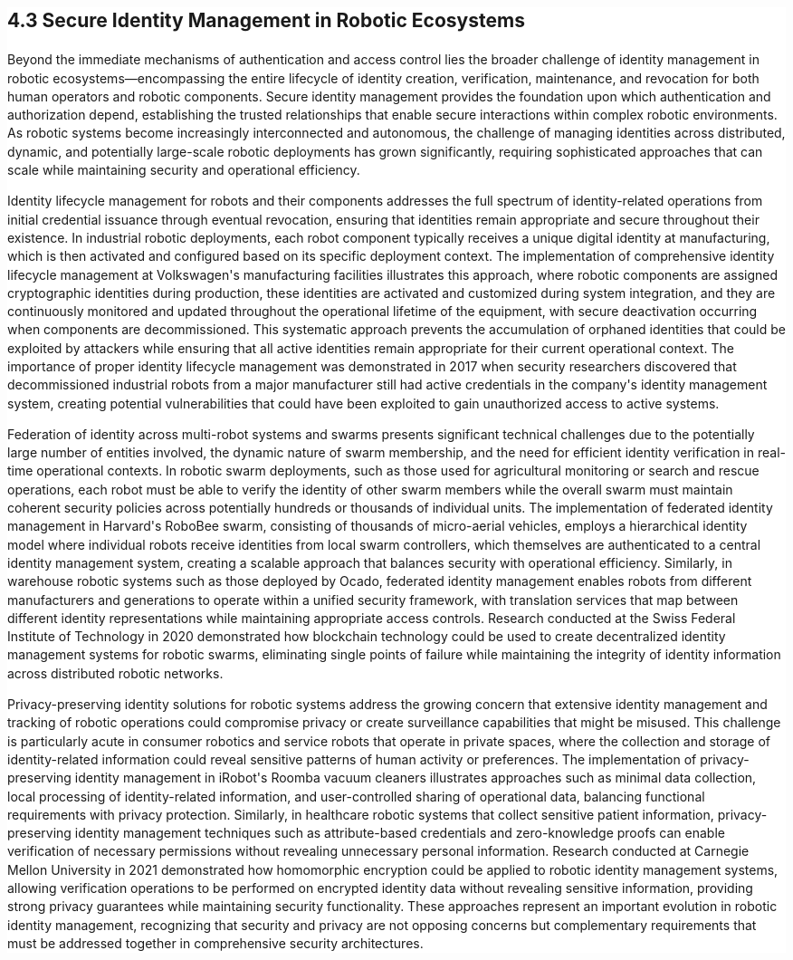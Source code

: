 ## 4.3 Secure Identity Management in Robotic Ecosystems

Beyond the immediate mechanisms of authentication and access control lies the broader challenge of identity management in robotic ecosystems—encompassing the entire lifecycle of identity creation, verification, maintenance, and revocation for both human operators and robotic components. Secure identity management provides the foundation upon which authentication and authorization depend, establishing the trusted relationships that enable secure interactions within complex robotic environments. As robotic systems become increasingly interconnected and autonomous, the challenge of managing identities across distributed, dynamic, and potentially large-scale robotic deployments has grown significantly, requiring sophisticated approaches that can scale while maintaining security and operational efficiency.

Identity lifecycle management for robots and their components addresses the full spectrum of identity-related operations from initial credential issuance through eventual revocation, ensuring that identities remain appropriate and secure throughout their existence. In industrial robotic deployments, each robot component typically receives a unique digital identity at manufacturing, which is then activated and configured based on its specific deployment context. The implementation of comprehensive identity lifecycle management at Volkswagen's manufacturing facilities illustrates this approach, where robotic components are assigned cryptographic identities during production, these identities are activated and customized during system integration, and they are continuously monitored and updated throughout the operational lifetime of the equipment, with secure deactivation occurring when components are decommissioned. This systematic approach prevents the accumulation of orphaned identities that could be exploited by attackers while ensuring that all active identities remain appropriate for their current operational context. The importance of proper identity lifecycle management was demonstrated in 2017 when security researchers discovered that decommissioned industrial robots from a major manufacturer still had active credentials in the company's identity management system, creating potential vulnerabilities that could have been exploited to gain unauthorized access to active systems.

Federation of identity across multi-robot systems and swarms presents significant technical challenges due to the potentially large number of entities involved, the dynamic nature of swarm membership, and the need for efficient identity verification in real-time operational contexts. In robotic swarm deployments, such as those used for agricultural monitoring or search and rescue operations, each robot must be able to verify the identity of other swarm members while the overall swarm must maintain coherent security policies across potentially hundreds or thousands of individual units. The implementation of federated identity management in Harvard's RoboBee swarm, consisting of thousands of micro-aerial vehicles, employs a hierarchical identity model where individual robots receive identities from local swarm controllers, which themselves are authenticated to a central identity management system, creating a scalable approach that balances security with operational efficiency. Similarly, in warehouse robotic systems such as those deployed by Ocado, federated identity management enables robots from different manufacturers and generations to operate within a unified security framework, with translation services that map between different identity representations while maintaining appropriate access controls. Research conducted at the Swiss Federal Institute of Technology in 2020 demonstrated how blockchain technology could be used to create decentralized identity management systems for robotic swarms, eliminating single points of failure while maintaining the integrity of identity information across distributed robotic networks.

Privacy-preserving identity solutions for robotic systems address the growing concern that extensive identity management and tracking of robotic operations could compromise privacy or create surveillance capabilities that might be misused. This challenge is particularly acute in consumer robotics and service robots that operate in private spaces, where the collection and storage of identity-related information could reveal sensitive patterns of human activity or preferences. The implementation of privacy-preserving identity management in iRobot's Roomba vacuum cleaners illustrates approaches such as minimal data collection, local processing of identity-related information, and user-controlled sharing of operational data, balancing functional requirements with privacy protection. Similarly, in healthcare robotic systems that collect sensitive patient information, privacy-preserving identity management techniques such as attribute-based credentials and zero-knowledge proofs can enable verification of necessary permissions without revealing unnecessary personal information. Research conducted at Carnegie Mellon University in 2021 demonstrated how homomorphic encryption could be applied to robotic identity management systems, allowing verification operations to be performed on encrypted identity data without revealing sensitive information, providing strong privacy guarantees while maintaining security functionality. These approaches represent an important evolution in robotic identity management, recognizing that security and privacy are not opposing concerns but complementary requirements that must be addressed together in comprehensive security architectures.
